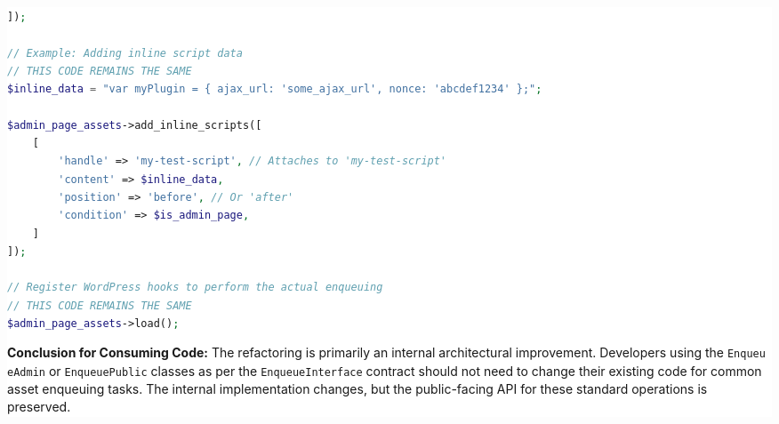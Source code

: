 ```php
]);

// Example: Adding inline script data
// THIS CODE REMAINS THE SAME
$inline_data = "var myPlugin = { ajax_url: 'some_ajax_url', nonce: 'abcdef1234' };";

$admin_page_assets->add_inline_scripts([
    [
        'handle' => 'my-test-script', // Attaches to 'my-test-script'
        'content' => $inline_data,
        'position' => 'before', // Or 'after'
        'condition' => $is_admin_page,
    ]
]);

// Register WordPress hooks to perform the actual enqueuing
// THIS CODE REMAINS THE SAME
$admin_page_assets->load();
```

**Conclusion for Consuming Code:**
The refactoring is primarily an internal architectural improvement. Developers using the `EnqueueAdmin` or `EnqueuePublic` classes as per the `EnqueueInterface` contract should not need to change their existing code for common asset enqueuing tasks. The internal implementation changes, but the public-facing API for these standard operations is preserved.
